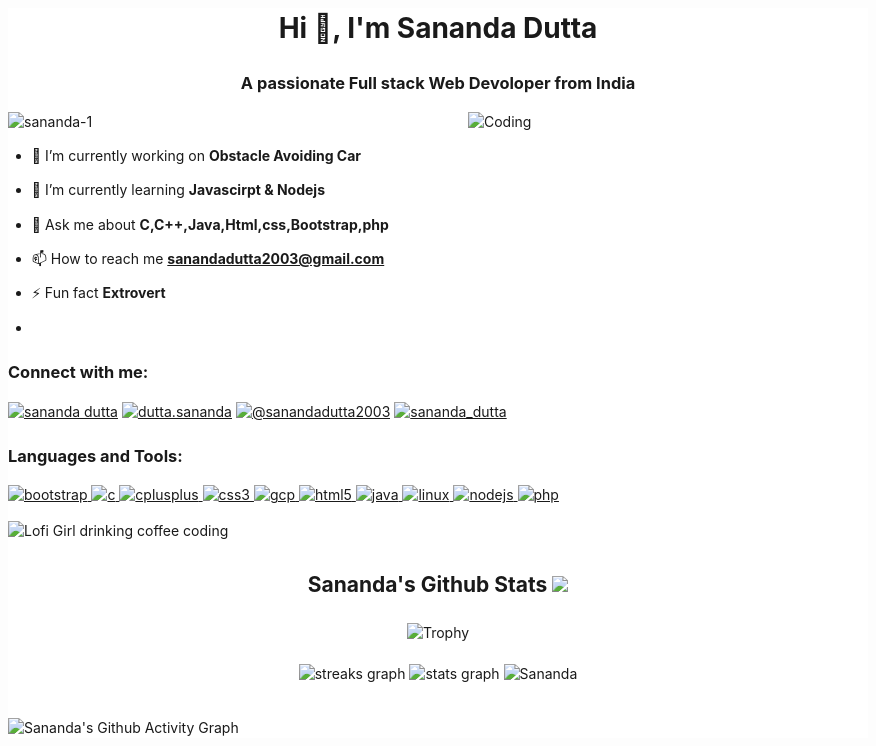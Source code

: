 <h1 align="center">Hi 👋, I'm Sananda Dutta</h1>
<h3 align="center">A passionate Full stack Web Devoloper from India</h3>
<img align="right" alt="Coding" width="400" src="https://media.tenor.com/wch_imF_RLUAAAAC/lofi.gif">

<p align="left"> <img src="https://komarev.com/ghpvc/?username=sananda-1&label=Profile%20views&color=0e75b6&style=flat" alt="sananda-1" /> </p>

- 🔭 I’m currently working on **Obstacle Avoiding Car**

- 🌱 I’m currently learning **Javascirpt & Nodejs**

- 💬 Ask me about **C,C++,Java,Html,css,Bootstrap,php**

- 📫 How to reach me **sanandadutta2003@gmail.com**

- ⚡ Fun fact **Extrovert**
- 

<h3 align="left">Connect with me:</h3>
<p align="left">
<a href="https://linkedin.com/in/sananda dutta" target="blank"><img align="center" src="https://raw.githubusercontent.com/rahuldkjain/github-profile-readme-generator/master/src/images/icons/Social/linked-in-alt.svg" alt="sananda dutta" height="30" width="40" /></a>
<a href="https://instagram.com/dutta.sananda" target="blank"><img align="center" src="https://raw.githubusercontent.com/rahuldkjain/github-profile-readme-generator/master/src/images/icons/Social/instagram.svg" alt="dutta.sananda" height="30" width="40" /></a>
<a href="https://www.hackerrank.com/@sanandadutta2003" target="blank"><img align="center" src="https://raw.githubusercontent.com/rahuldkjain/github-profile-readme-generator/master/src/images/icons/Social/hackerrank.svg" alt="@sanandadutta2003" height="30" width="40" /></a>
<a href="https://auth.geeksforgeeks.org/user/sananda_dutta" target="blank"><img align="center" src="https://raw.githubusercontent.com/rahuldkjain/github-profile-readme-generator/master/src/images/icons/Social/geeks-for-geeks.svg" alt="sananda_dutta" height="30" width="40" /></a>
</p>

<h3 align="left">Languages and Tools:</h3>
<p align="left"> <a href="https://getbootstrap.com" target="_blank" rel="noreferrer"> <img src="https://raw.githubusercontent.com/devicons/devicon/master/icons/bootstrap/bootstrap-plain-wordmark.svg" alt="bootstrap" width="40" height="40"/> </a> <a href="https://www.cprogramming.com/" target="_blank" rel="noreferrer"> <img src="https://raw.githubusercontent.com/devicons/devicon/master/icons/c/c-original.svg" alt="c" width="40" height="40"/> </a> <a href="https://www.w3schools.com/cpp/" target="_blank" rel="noreferrer"> <img src="https://raw.githubusercontent.com/devicons/devicon/master/icons/cplusplus/cplusplus-original.svg" alt="cplusplus" width="40" height="40"/> </a> <a href="https://www.w3schools.com/css/" target="_blank" rel="noreferrer"> <img src="https://raw.githubusercontent.com/devicons/devicon/master/icons/css3/css3-original-wordmark.svg" alt="css3" width="40" height="40"/> </a> <a href="https://cloud.google.com" target="_blank" rel="noreferrer"> <img src="https://www.vectorlogo.zone/logos/google_cloud/google_cloud-icon.svg" alt="gcp" width="40" height="40"/> </a> <a href="https://www.w3.org/html/" target="_blank" rel="noreferrer"> <img src="https://raw.githubusercontent.com/devicons/devicon/master/icons/html5/html5-original-wordmark.svg" alt="html5" width="40" height="40"/> </a> <a href="https://www.java.com" target="_blank" rel="noreferrer"> <img src="https://raw.githubusercontent.com/devicons/devicon/master/icons/java/java-original.svg" alt="java" width="40" height="40"/> </a> <a href="https://www.linux.org/" target="_blank" rel="noreferrer"> <img src="https://raw.githubusercontent.com/devicons/devicon/master/icons/linux/linux-original.svg" alt="linux" width="40" height="40"/> </a> <a href="https://nodejs.org" target="_blank" rel="noreferrer"> <img src="https://raw.githubusercontent.com/devicons/devicon/master/icons/nodejs/nodejs-original-wordmark.svg" alt="nodejs" width="40" height="40"/> </a> <a href="https://www.php.net" target="_blank" rel="noreferrer"> <img src="https://raw.githubusercontent.com/devicons/devicon/master/icons/php/php-original.svg" alt="php" width="40" height="40"/> </a> </p>

  <img align="center" src="assets/lofi.gif" alt="Lofi Girl drinking coffee coding" /> <br>
</p>
  
<div align="center">
  <h2> <strong> Sananda's Github Stats </strong> <img src="assets/borderseperator.gif"></h2>
  <img src="https://github-profile-trophy.vercel.app/?username=sananda-1&theme=algolia&no-frame=true&no-bg=true&row=1&column=7" width="100%" alt="Trophy" align="middle"  /> <br> <br>
 
 <img src="https://streak-stats.demolab.com?    user=sananda-1&theme=highcontrast&hide_border=true&border_radius=0&ring=2100FA&background=000000&fire=0079FA&currStreakNum=0079FA&dates=0079FA&sideNums=0079FA&currStreakLabel=0079FA&stroke=0079FA&sideLabels=0079FA" height="150" alt="streaks graph"  />
<img src="https://github-readme-stats-i66v.vercel.app/api?username=sananda-1&show_icons=true&title_color=0079fa&text_color=0079fa&iconcolor=0079fa&hide_border=true&bg_color=000000&border_radius=0&count_private=true&include_all_commits=true" height="150" alt="stats graph"  />
   <img src="https://github-readme-stats.vercel.app/api/top-langs/?username=sananda-1&theme=algolia&layout=compact&hide_border=true&bg_color=000000&text_color=0079fa" alt="Sananda" />
</div> <br>

![Sananda's Github Activity Graph](https://github-readme-activity-graph.cyclic.app/graph?username=sananda-1&custom_title=sananda's%20GitHub%20Activity%20Graph&bg_color=000000&color=0079fa&line=2100fa&point=0079fa&area=true&hide_border=true)
